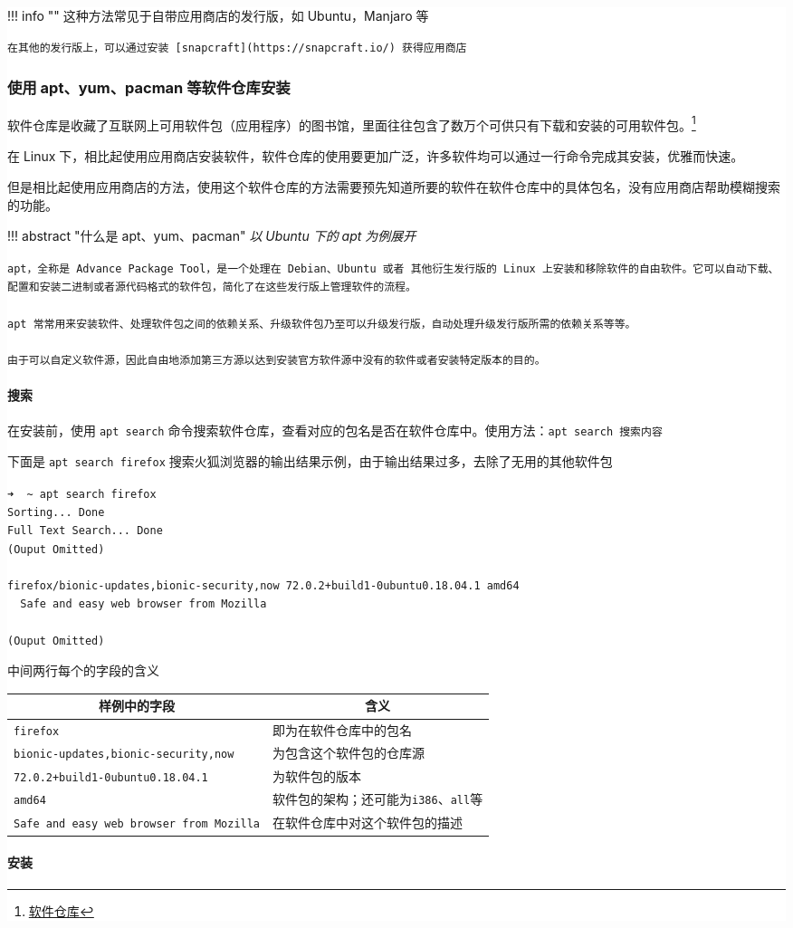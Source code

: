 !!! info ""
    这种方法常见于自带应用商店的发行版，如 Ubuntu，Manjaro 等

    在其他的发行版上，可以通过安装 [snapcraft](https://snapcraft.io/) 获得应用商店

### 使用 apt、yum、pacman 等软件仓库安装

软件仓库是收藏了互联网上可用软件包（应用程序）的图书馆，里面往往包含了数万个可供只有下载和安装的可用软件包。[^2]

在 Linux 下，相比起使用应用商店安装软件，软件仓库的使用要更加广泛，许多软件均可以通过一行命令完成其安装，优雅而快速。

但是相比起使用应用商店的方法，使用这个软件仓库的方法需要预先知道所要的软件在软件仓库中的具体包名，没有应用商店帮助模糊搜索的功能。

!!! abstract "什么是 apt、yum、pacman"
    *以 Ubuntu 下的 apt 为例展开*

    apt，全称是 Advance Package Tool，是一个处理在 Debian、Ubuntu 或者 其他衍生发行版的 Linux 上安装和移除软件的自由软件。它可以自动下载、配置和安装二进制或者源代码格式的软件包，简化了在这些发行版上管理软件的流程。

    apt 常常用来安装软件、处理软件包之间的依赖关系、升级软件包乃至可以升级发行版，自动处理升级发行版所需的依赖关系等等。

    由于可以自定义软件源，因此自由地添加第三方源以达到安装官方软件源中没有的软件或者安装特定版本的目的。



#### 搜索

在安装前，使用 `apt search` 命令搜索软件仓库，查看对应的包名是否在软件仓库中。使用方法：`apt search 搜索内容`

下面是 `apt search firefox` 搜索火狐浏览器的输出结果示例，由于输出结果过多，去除了无用的其他软件包

```
➜  ~ apt search firefox
Sorting... Done
Full Text Search... Done
(Ouput Omitted)

firefox/bionic-updates,bionic-security,now 72.0.2+build1-0ubuntu0.18.04.1 amd64
  Safe and easy web browser from Mozilla

(Ouput Omitted)
```

中间两行每个的字段的含义

| 样例中的字段                             | 含义                                  |
| ---------------------------------------- | ------------------------------------- |
| `firefox`                                | 即为在软件仓库中的包名                |
| `bionic-updates,bionic-security,now`     | 为包含这个软件包的仓库源              |
| `72.0.2+build1-0ubuntu0.18.04.1`         | 为软件包的版本                        |
| `amd64`                                  | 软件包的架构；还可能为`i386`、`all`等 |
| `Safe and easy web browser from Mozilla` | 在软件仓库中对这个软件包的描述        |

#### 安装


[^1]: [Ubuntu 源使用帮助](https://mirrors.ustc.edu.cn/help/ubuntu.html)
[^2]: [软件仓库](http://people.ubuntu.com/~happyaron/udc-cn/lucid-html/ch06s09.html)